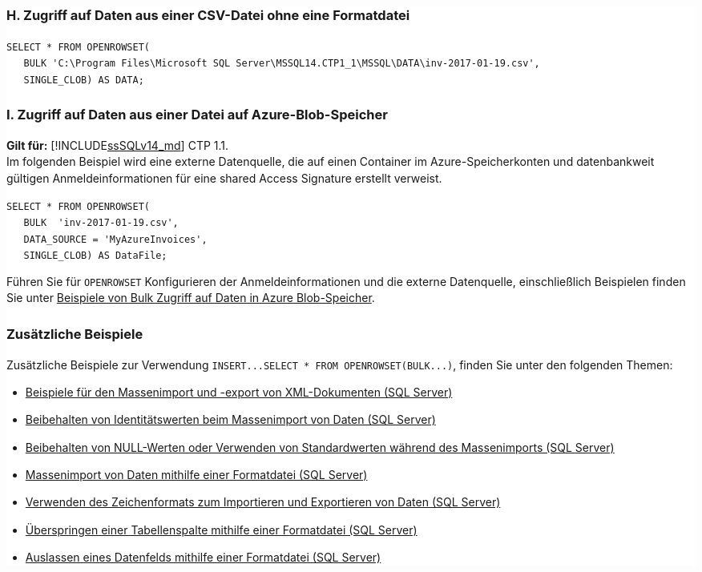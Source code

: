 ### <a name="h-accessing-data-from-a-csv-file-without-a-format-file"></a>H. Zugriff auf Daten aus einer CSV-Datei ohne eine Formatdatei

```tsql
SELECT * FROM OPENROWSET(
   BULK 'C:\Program Files\Microsoft SQL Server\MSSQL14.CTP1_1\MSSQL\DATA\inv-2017-01-19.csv',
   SINGLE_CLOB) AS DATA;
```

### <a name="i-accessing-data-from-a-file-stored-on-azure-blob-storage"></a>I. Zugriff auf Daten aus einer Datei auf Azure-Blob-Speicher   
**Gilt für:** [!INCLUDE[ssSQLv14_md](../../includes/sssqlv14-md.md)] CTP 1.1.   
Im folgenden Beispiel wird eine externe Datenquelle, die auf einen Container im Azure-Speicherkonten und datenbankweit gültigen Anmeldeinformationen für eine shared Access Signature erstellt verweist.     

```tsql
SELECT * FROM OPENROWSET(
   BULK  'inv-2017-01-19.csv',
   DATA_SOURCE = 'MyAzureInvoices',
   SINGLE_CLOB) AS DataFile;
```   
Führen Sie für `OPENROWSET` Konfigurieren der Anmeldeinformationen und die externe Datenquelle, einschließlich Beispielen finden Sie unter [Beispiele von Bulk Zugriff auf Daten in Azure Blob-Speicher](../../relational-databases/import-export/examples-of-bulk-access-to-data-in-azure-blob-storage.md).
 
### <a name="additional-examples"></a>Zusätzliche Beispiele  
 Zusätzliche Beispiele zur Verwendung `INSERT...SELECT * FROM OPENROWSET(BULK...)`, finden Sie unter den folgenden Themen:  
  
-   [Beispiele für den Massenimport und -export von XML-Dokumenten &#40;SQL Server&#41;](../../relational-databases/import-export/examples-of-bulk-import-and-export-of-xml-documents-sql-server.md)  
  
-   [Beibehalten von Identitätswerten beim Massenimport von Daten &#40;SQL Server&#41;](../../relational-databases/import-export/keep-identity-values-when-bulk-importing-data-sql-server.md)  
  
-   [Beibehalten von NULL-Werten oder Verwenden von Standardwerten während des Massenimports &#40;SQL Server&#41;](../../relational-databases/import-export/keep-nulls-or-use-default-values-during-bulk-import-sql-server.md)  
  
-   [Massenimport von Daten mithilfe einer Formatdatei &#40;SQL Server&#41;](../../relational-databases/import-export/use-a-format-file-to-bulk-import-data-sql-server.md)  
  
-   [Verwenden des Zeichenformats zum Importieren und Exportieren von Daten &#40;SQL Server&#41;](../../relational-databases/import-export/use-character-format-to-import-or-export-data-sql-server.md)  
  
-   [Überspringen einer Tabellenspalte mithilfe einer Formatdatei &#40;SQL Server&#41;](../../relational-databases/import-export/use-a-format-file-to-skip-a-table-column-sql-server.md)  
  
-   [Auslassen eines Datenfelds mithilfe einer Formatdatei &#40;SQL Server&#41;](../../relational-databases/import-export/use-a-format-file-to-skip-a-data-field-sql-server.md)  
  